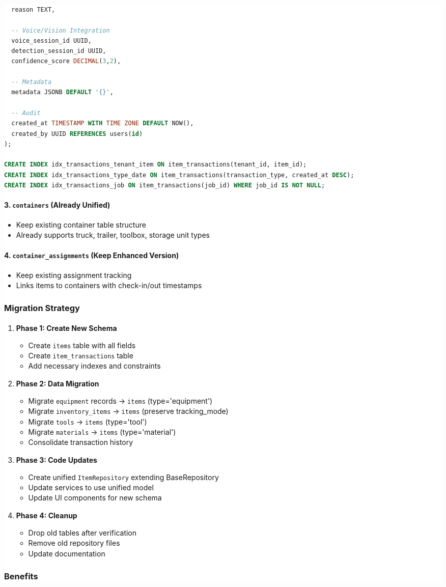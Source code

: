```sql
  reason TEXT,
  
  -- Voice/Vision Integration
  voice_session_id UUID,
  detection_session_id UUID,
  confidence_score DECIMAL(3,2),
  
  -- Metadata
  metadata JSONB DEFAULT '{}',
  
  -- Audit
  created_at TIMESTAMP WITH TIME ZONE DEFAULT NOW(),
  created_by UUID REFERENCES users(id)
);

CREATE INDEX idx_transactions_tenant_item ON item_transactions(tenant_id, item_id);
CREATE INDEX idx_transactions_type_date ON item_transactions(transaction_type, created_at DESC);
CREATE INDEX idx_transactions_job ON item_transactions(job_id) WHERE job_id IS NOT NULL;
```

#### 3. `containers` (Already Unified)
- Keep existing container table structure
- Already supports truck, trailer, toolbox, storage unit types

#### 4. `container_assignments` (Keep Enhanced Version)
- Keep existing assignment tracking
- Links items to containers with check-in/out timestamps

### Migration Strategy

1. **Phase 1: Create New Schema**
   - Create `items` table with all fields
   - Create `item_transactions` table
   - Add necessary indexes and constraints

2. **Phase 2: Data Migration**
   - Migrate `equipment` records → `items` (type='equipment')
   - Migrate `inventory_items` → `items` (preserve tracking_mode)
   - Migrate `tools` → `items` (type='tool')
   - Migrate `materials` → `items` (type='material')
   - Consolidate transaction history

3. **Phase 3: Code Updates**
   - Create unified `ItemRepository` extending BaseRepository
   - Update services to use unified model
   - Update UI components for new schema

4. **Phase 4: Cleanup**
   - Drop old tables after verification
   - Remove old repository files
   - Update documentation

### Benefits

